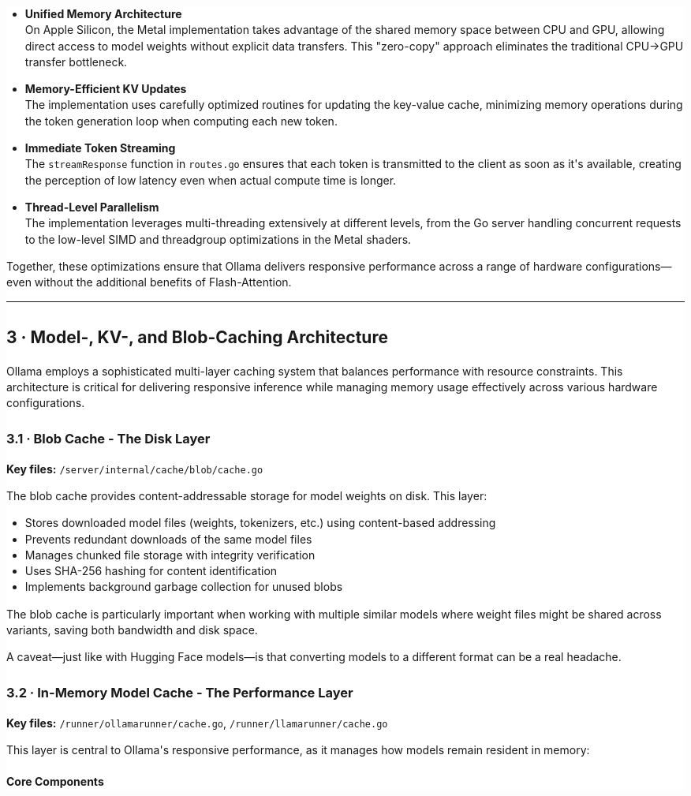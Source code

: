 - **Unified Memory Architecture**  
  On Apple Silicon, the Metal implementation takes advantage of the shared memory space between CPU and GPU, allowing direct access to model weights without explicit data transfers. This "zero-copy" approach eliminates the traditional CPU→GPU transfer bottleneck.

- **Memory-Efficient KV Updates**  
  The implementation uses carefully optimized routines for updating the key-value cache, minimizing memory operations during the token generation loop when computing each new token.

- **Immediate Token Streaming**  
  The `streamResponse` function in `routes.go` ensures that each token is transmitted to the client as soon as it's available, creating the perception of low latency even when actual compute time is longer.

- **Thread-Level Parallelism**  
  The implementation leverages multi-threading extensively at different levels, from the Go server handling concurrent requests to the low-level SIMD and threadgroup optimizations in the Metal shaders.

Together, these optimizations ensure that Ollama delivers responsive performance across a range of hardware configurations—even without the additional benefits of Flash-Attention.

---

## 3 · Model-, KV-, and Blob-Caching Architecture

Ollama employs a sophisticated multi-layer caching system that balances performance with resource constraints. This architecture is critical for delivering responsive inference while managing memory usage effectively across various hardware configurations.

### 3.1 · Blob Cache - The Disk Layer

**Key files:** `/server/internal/cache/blob/cache.go`

The blob cache provides content-addressable storage for model weights on disk. This layer:

- Stores downloaded model files (weights, tokenizers, etc.) using content-based addressing
- Prevents redundant downloads of the same model files
- Manages chunked file storage with integrity verification
- Uses SHA-256 hashing for content identification
- Implements background garbage collection for unused blobs

The blob cache is particularly important when working with multiple similar models where weight files might be shared across variants, saving both bandwidth and disk space.

A caveat—just like with Hugging Face models—is that converting models to a different format can be a real headache.

### 3.2 · In-Memory Model Cache - The Performance Layer

**Key files:** `/runner/ollamarunner/cache.go`, `/runner/llamarunner/cache.go`

This layer is central to Ollama's responsive performance, as it manages how models remain resident in memory:

#### Core Components
